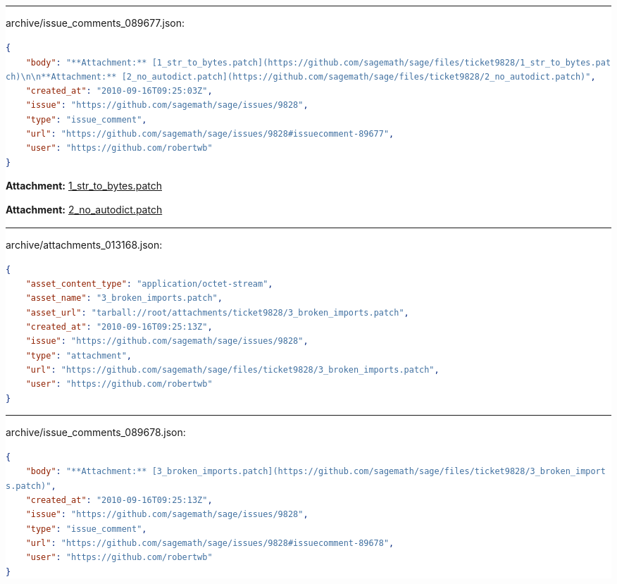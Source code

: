 

---

archive/issue_comments_089677.json:
```json
{
    "body": "**Attachment:** [1_str_to_bytes.patch](https://github.com/sagemath/sage/files/ticket9828/1_str_to_bytes.patch)\n\n**Attachment:** [2_no_autodict.patch](https://github.com/sagemath/sage/files/ticket9828/2_no_autodict.patch)",
    "created_at": "2010-09-16T09:25:03Z",
    "issue": "https://github.com/sagemath/sage/issues/9828",
    "type": "issue_comment",
    "url": "https://github.com/sagemath/sage/issues/9828#issuecomment-89677",
    "user": "https://github.com/robertwb"
}
```

**Attachment:** [1_str_to_bytes.patch](https://github.com/sagemath/sage/files/ticket9828/1_str_to_bytes.patch)

**Attachment:** [2_no_autodict.patch](https://github.com/sagemath/sage/files/ticket9828/2_no_autodict.patch)



---

archive/attachments_013168.json:
```json
{
    "asset_content_type": "application/octet-stream",
    "asset_name": "3_broken_imports.patch",
    "asset_url": "tarball://root/attachments/ticket9828/3_broken_imports.patch",
    "created_at": "2010-09-16T09:25:13Z",
    "issue": "https://github.com/sagemath/sage/issues/9828",
    "type": "attachment",
    "url": "https://github.com/sagemath/sage/files/ticket9828/3_broken_imports.patch",
    "user": "https://github.com/robertwb"
}
```



---

archive/issue_comments_089678.json:
```json
{
    "body": "**Attachment:** [3_broken_imports.patch](https://github.com/sagemath/sage/files/ticket9828/3_broken_imports.patch)",
    "created_at": "2010-09-16T09:25:13Z",
    "issue": "https://github.com/sagemath/sage/issues/9828",
    "type": "issue_comment",
    "url": "https://github.com/sagemath/sage/issues/9828#issuecomment-89678",
    "user": "https://github.com/robertwb"
}
```
